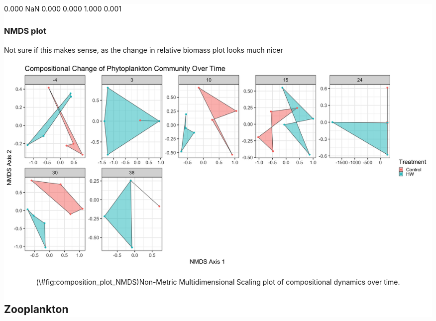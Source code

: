    <td style="text-align:right;"> 0.000 </td>
   <td style="text-align:right;"> NaN </td>
   <td style="text-align:right;"> 0.000 </td>
   <td style="text-align:right;"> 0.000 </td>
   <td style="text-align:right;"> 1.000 </td>
   <td style="text-align:right;"> 0.001 </td>
  </tr>
</tbody>
</table>






### NMDS plot
Not sure if this makes sense, as the change in relative biomass plot looks much nicer
<div class="figure" style="text-align: center">
<img src="Slowing_down_v2_files/figure-html/composition_plot_NMDS-1.png" alt="Non-Metric Multidimensional Scaling plot of compositional dynamics over time."  />
<p class="caption">(\#fig:composition_plot_NMDS)Non-Metric Multidimensional Scaling plot of compositional dynamics over time.</p>
</div>



## Zooplankton

<div class="figure" style="text-align: center">